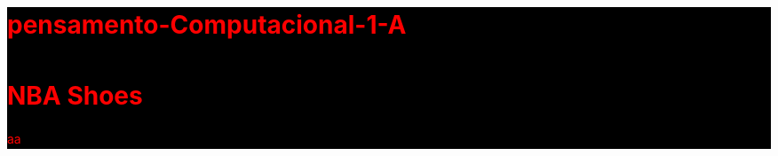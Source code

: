 # pensamento-Computacional-1-A
<!DOCTYPE html>
<html lang="pt-br">
	<head>
<meta charset="utf-8">
		<title>NBA Shoes - Sobre</title>
            <style>
	body{
        background: black
    }
	h1{
        color: red;
    }	
    p{
        color: red
    }
    </style>
	</head>
    <body>
    <h1> NBA Shoes </h1>
    <p>aa
	</body>
</html>
<!DOCTYPE html>
<html lang="pt-br" >
	<head>
    <meta charset="UFT-8">
		<title>nba shoes</title>
        <style>
            body{
            background: black
            }
        h1
        {}
<p>Essa empresa é focada em basquete sendo assim temos de tudo, como exemplo;tenis,bolas de basquete,camisas calções.
temos tudo com </p>
		
        
	</head>
	<body>
        <h1><b>NBA Shoes</b></h1>
	</body>
</html>
